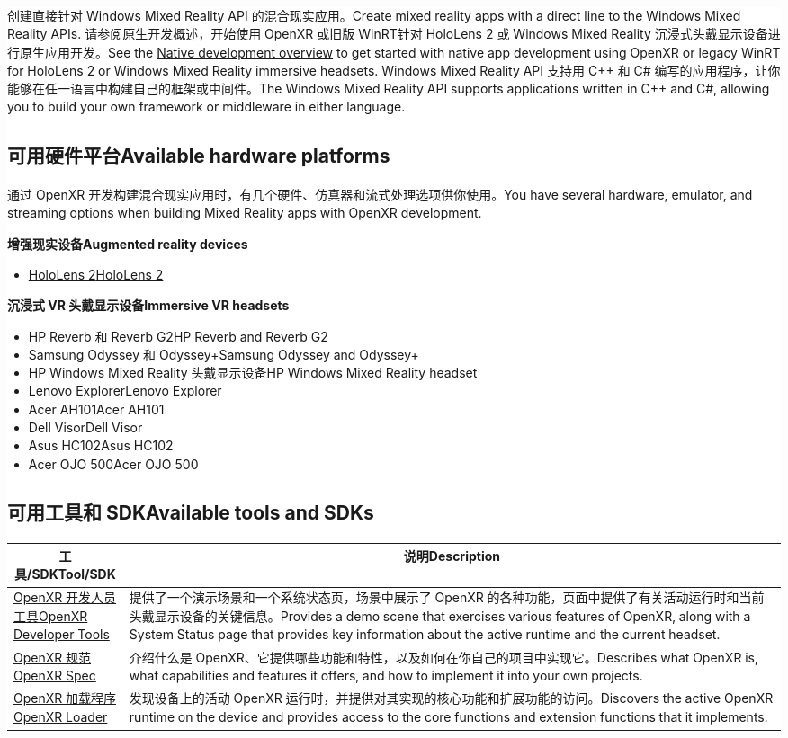 <span data-ttu-id="b3a4b-189">创建直接针对 Windows Mixed Reality API 的混合现实应用。</span><span class="sxs-lookup"><span data-stu-id="b3a4b-189">Create mixed reality apps with a direct line to the Windows Mixed Reality APIs.</span></span> <span data-ttu-id="b3a4b-190">请参阅[原生开发概述](../native/directx-development-overview.md)，开始使用 OpenXR 或旧版 WinRT针对 HoloLens 2 或 Windows Mixed Reality 沉浸式头戴显示设备进行原生应用开发。</span><span class="sxs-lookup"><span data-stu-id="b3a4b-190">See the [Native development overview](../native/directx-development-overview.md) to get started with native app development using OpenXR or legacy WinRT for HoloLens 2 or Windows Mixed Reality immersive headsets.</span></span> <span data-ttu-id="b3a4b-191">Windows Mixed Reality API 支持用 C++ 和 C# 编写的应用程序，让你能够在任一语言中构建自己的框架或中间件。</span><span class="sxs-lookup"><span data-stu-id="b3a4b-191">The Windows Mixed Reality API supports applications written in C++ and C#, allowing you to build your own framework or middleware in either language.</span></span>

## <a name="available-hardware-platforms"></a><span data-ttu-id="b3a4b-192">可用硬件平台</span><span class="sxs-lookup"><span data-stu-id="b3a4b-192">Available hardware platforms</span></span>

<span data-ttu-id="b3a4b-193">通过 OpenXR 开发构建混合现实应用时，有几个硬件、仿真器和流式处理选项供你使用。</span><span class="sxs-lookup"><span data-stu-id="b3a4b-193">You have several hardware, emulator, and streaming options when building Mixed Reality apps with OpenXR development.</span></span> 

<span data-ttu-id="b3a4b-194">**增强现实设备**</span><span class="sxs-lookup"><span data-stu-id="b3a4b-194">**Augmented reality devices**</span></span>
* [<span data-ttu-id="b3a4b-195">HoloLens 2</span><span class="sxs-lookup"><span data-stu-id="b3a4b-195">HoloLens 2</span></span>](/hololens/hololens2-hardware)

<span data-ttu-id="b3a4b-196">**沉浸式 VR 头戴显示设备**</span><span class="sxs-lookup"><span data-stu-id="b3a4b-196">**Immersive VR headsets**</span></span>
* <span data-ttu-id="b3a4b-197">HP Reverb 和 Reverb G2</span><span class="sxs-lookup"><span data-stu-id="b3a4b-197">HP Reverb and Reverb G2</span></span>
* <span data-ttu-id="b3a4b-198">Samsung Odyssey 和 Odyssey+</span><span class="sxs-lookup"><span data-stu-id="b3a4b-198">Samsung Odyssey and Odyssey+</span></span>
* <span data-ttu-id="b3a4b-199">HP Windows Mixed Reality 头戴显示设备</span><span class="sxs-lookup"><span data-stu-id="b3a4b-199">HP Windows Mixed Reality headset</span></span>
* <span data-ttu-id="b3a4b-200">Lenovo Explorer</span><span class="sxs-lookup"><span data-stu-id="b3a4b-200">Lenovo Explorer</span></span>
* <span data-ttu-id="b3a4b-201">Acer AH101</span><span class="sxs-lookup"><span data-stu-id="b3a4b-201">Acer AH101</span></span>
* <span data-ttu-id="b3a4b-202">Dell Visor</span><span class="sxs-lookup"><span data-stu-id="b3a4b-202">Dell Visor</span></span>
* <span data-ttu-id="b3a4b-203">Asus HC102</span><span class="sxs-lookup"><span data-stu-id="b3a4b-203">Asus HC102</span></span>
* <span data-ttu-id="b3a4b-204">Acer OJO 500</span><span class="sxs-lookup"><span data-stu-id="b3a4b-204">Acer OJO 500</span></span>

## <a name="available-tools-and-sdks"></a><span data-ttu-id="b3a4b-205">可用工具和 SDK</span><span class="sxs-lookup"><span data-stu-id="b3a4b-205">Available tools and SDKs</span></span>

|  <span data-ttu-id="b3a4b-206">工具/SDK</span><span class="sxs-lookup"><span data-stu-id="b3a4b-206">Tool/SDK</span></span>  |  <span data-ttu-id="b3a4b-207">说明</span><span class="sxs-lookup"><span data-stu-id="b3a4b-207">Description</span></span>  |
| --- | --- |
| [<span data-ttu-id="b3a4b-208">OpenXR 开发人员工具</span><span class="sxs-lookup"><span data-stu-id="b3a4b-208">OpenXR Developer Tools</span></span>](../native/openxr-getting-started.md#getting-the-openxr-developer-tools-for-windows-mixed-reality) | <span data-ttu-id="b3a4b-209">提供了一个演示场景和一个系统状态页，场景中展示了 OpenXR 的各种功能，页面中提供了有关活动运行时和当前头戴显示设备的关键信息。</span><span class="sxs-lookup"><span data-stu-id="b3a4b-209">Provides a demo scene that exercises various features of OpenXR, along with a System Status page that provides key information about the active runtime and the current headset.</span></span> |
| [<span data-ttu-id="b3a4b-210">OpenXR 规范</span><span class="sxs-lookup"><span data-stu-id="b3a4b-210">OpenXR Spec</span></span>](https://www.khronos.org/registry/OpenXR/specs/1.0/html/xrspec.html) |  <span data-ttu-id="b3a4b-211">介绍什么是 OpenXR、它提供哪些功能和特性，以及如何在你自己的项目中实现它。</span><span class="sxs-lookup"><span data-stu-id="b3a4b-211">Describes what OpenXR is, what capabilities and features it offers, and how to implement it into your own projects.</span></span> |
| [<span data-ttu-id="b3a4b-212">OpenXR 加载程序</span><span class="sxs-lookup"><span data-stu-id="b3a4b-212">OpenXR Loader</span></span>](../native/openxr-getting-started.md#integrate-the-openxr-loader-into-a-project) | <span data-ttu-id="b3a4b-213">发现设备上的活动 OpenXR 运行时，并提供对其实现的核心功能和扩展功能的访问。</span><span class="sxs-lookup"><span data-stu-id="b3a4b-213">Discovers the active OpenXR runtime on the device and provides access to the core functions and extension functions that it implements.</span></span> |
